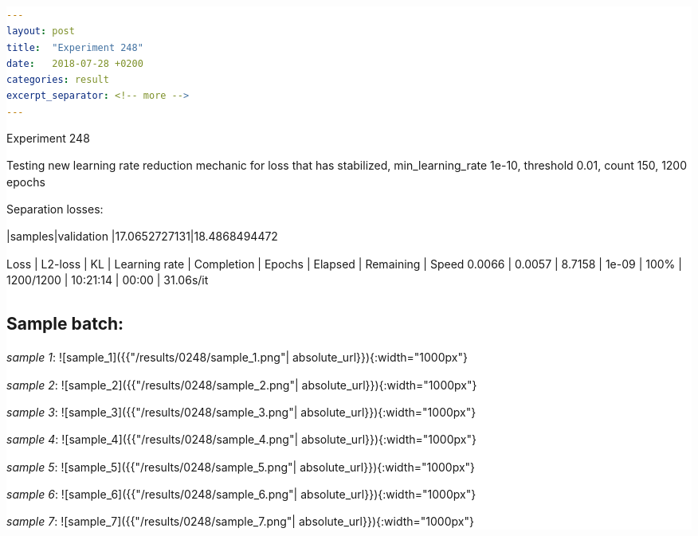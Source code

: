 ```yaml
---
layout: post
title:  "Experiment 248"
date:   2018-07-28 +0200
categories: result
excerpt_separator: <!-- more -->
---
```

Experiment 248

Testing new learning rate reduction mechanic for loss that has stabilized, min_learning_rate 1e-10, threshold 0.01, count 150, 1200 epochs

Separation losses:

|samples|validation
|17.0652727131|18.4868494472

Loss | L2-loss | KL | Learning rate | Completion | Epochs | Elapsed | Remaining | Speed
0.0066 | 0.0057 | 8.7158 | 1e-09 | 100% | 1200/1200 | 10:21:14 | 00:00 | 31.06s/it

## **Sample batch**:
_sample 1_:
<audio src="/ResultsOverview/results/0248/sample_1.wav" controls preload></audio>
![sample_1]({{"/results/0248/sample_1.png"| absolute_url}}){:width="1000px"}

_sample 2_:
<audio src="/ResultsOverview/results/0248/sample_2.wav" controls preload></audio>
![sample_2]({{"/results/0248/sample_2.png"| absolute_url}}){:width="1000px"}

_sample 3_:
<audio src="/ResultsOverview/results/0248/sample_3.wav" controls preload></audio>
![sample_3]({{"/results/0248/sample_3.png"| absolute_url}}){:width="1000px"}

_sample 4_:
<audio src="/ResultsOverview/results/0248/sample_4.wav" controls preload></audio>
![sample_4]({{"/results/0248/sample_4.png"| absolute_url}}){:width="1000px"}

_sample 5_:
<audio src="/ResultsOverview/results/0248/sample_5.wav" controls preload></audio>
![sample_5]({{"/results/0248/sample_5.png"| absolute_url}}){:width="1000px"}

_sample 6_:
<audio src="/ResultsOverview/results/0248/sample_6.wav" controls preload></audio>
![sample_6]({{"/results/0248/sample_6.png"| absolute_url}}){:width="1000px"}

_sample 7_:
<audio src="/ResultsOverview/results/0248/sample_7.wav" controls preload></audio>
![sample_7]({{"/results/0248/sample_7.png"| absolute_url}}){:width="1000px"}
